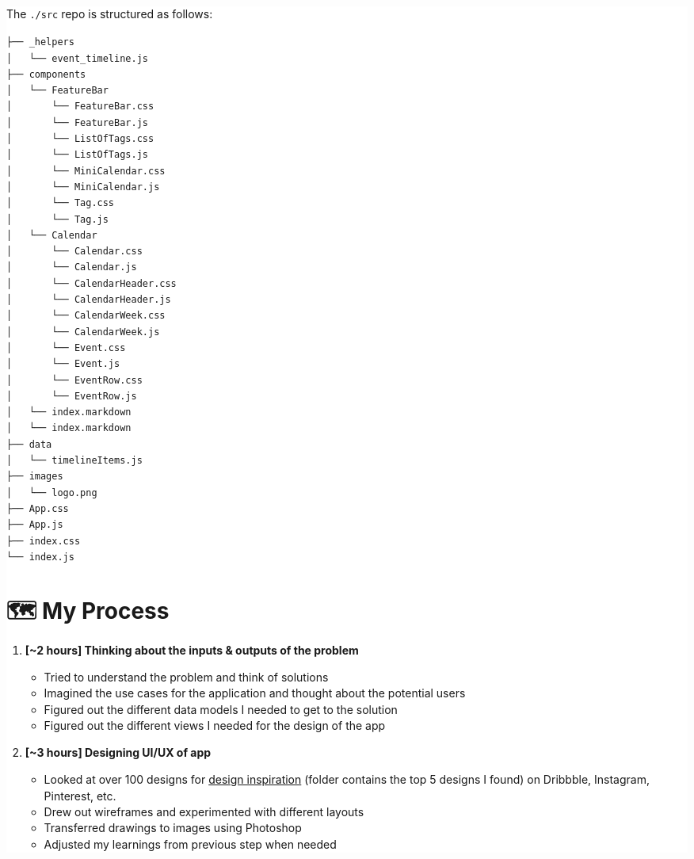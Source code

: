 The `./src` repo is structured as follows: 

```
├── _helpers
│   └── event_timeline.js
├── components
│   └── FeatureBar
│       └── FeatureBar.css
│       └── FeatureBar.js
│       └── ListOfTags.css
│       └── ListOfTags.js
│       └── MiniCalendar.css
│       └── MiniCalendar.js
│       └── Tag.css
│       └── Tag.js
│   └── Calendar
│       └── Calendar.css
│       └── Calendar.js
│       └── CalendarHeader.css
│       └── CalendarHeader.js
│       └── CalendarWeek.css
│       └── CalendarWeek.js
│       └── Event.css
│       └── Event.js
│       └── EventRow.css
│       └── EventRow.js
│   └── index.markdown
│   └── index.markdown
├── data
│   └── timelineItems.js
├── images
│   └── logo.png
├── App.css
├── App.js
├── index.css 
└── index.js
```

<a name="my-process"></a>
# 🗺️ My Process
1. **[~2 hours] Thinking about the inputs & outputs of the problem**
   - Tried to understand the problem and think of solutions
   - Imagined the use cases for the application and thought about the potential users  
   - Figured out the different data models I needed to get to the solution
   - Figured out the different views I needed for the design of the app
   
2. **[~3 hours] Designing UI/UX of app**
   - Looked at over 100 designs for [design inspiration](/design-inspiration/) (folder contains the top 5 designs I found) on Dribbble, Instagram, Pinterest, etc. 
   - Drew out wireframes and experimented with different layouts 
   - Transferred drawings to images using Photoshop
   - Adjusted my learnings from previous step when needed
   